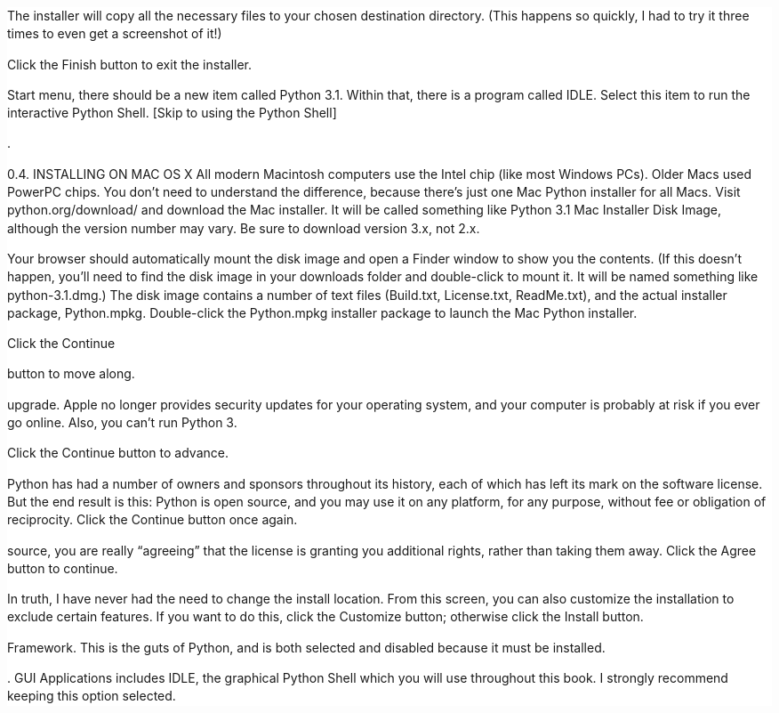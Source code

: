 The installer will copy all the necessary files to your chosen destination directory. (This happens so quickly, I had to try it three times to even get a screenshot of it!) 

Click the Finish button to exit the installer. 



Start menu, there should be a new item called Python 3.1. Within that, there is a program called IDLE. Select this item to run the interactive Python Shell. 
[Skip to using the Python Shell] 


. 

0.4. INSTALLING ON MAC OS X 
All modern Macintosh computers use the Intel chip (like most Windows PCs). Older Macs used PowerPC chips. You don’t need to understand the difference, because there’s just one Mac Python installer for all Macs. 
Visit python.org/download/ and download the Mac installer. It will be called something like Python 3.1 Mac Installer Disk Image, although the version number may vary. Be sure to download version 3.x, not 2.x. 

Your browser should automatically mount the disk image and open a Finder window to show you the contents. (If this doesn’t happen, you’ll need to find the disk image in your downloads folder and double-click to mount it. It will be named something like python-3.1.dmg.) The disk image contains a number of text files (Build.txt, License.txt, ReadMe.txt), and the actual installer package, Python.mpkg. 
Double-click the Python.mpkg installer package to launch the Mac Python installer. 

Click the 
Continue 

button to move along. 

upgrade. 
Apple no 
longer provides security updates for your operating system, and your computer is probably at risk if you 
ever go online. Also, you can’t run Python 3. 

Click the Continue button to advance. 

Python has had a number of owners and sponsors throughout its history, each of which has left its mark on the software license. But the end result is this: Python is open source, and you may use it on any platform, for any purpose, without fee or obligation of reciprocity. 
Click the Continue button once again. 

source, you are really “agreeing” that the license is granting you additional rights, rather than taking them away. 
Click the Agree button to continue. 

In truth, I have never had the need to change the install location. 
From this screen, you can also customize the installation to exclude certain features. If you want to do this, click the Customize button; otherwise click the Install button. 

Framework. This is the guts of Python, and is both selected and disabled because it must be installed. 

. GUI Applications includes IDLE, the graphical Python Shell which you will use throughout this book. I strongly recommend keeping this option selected. 
